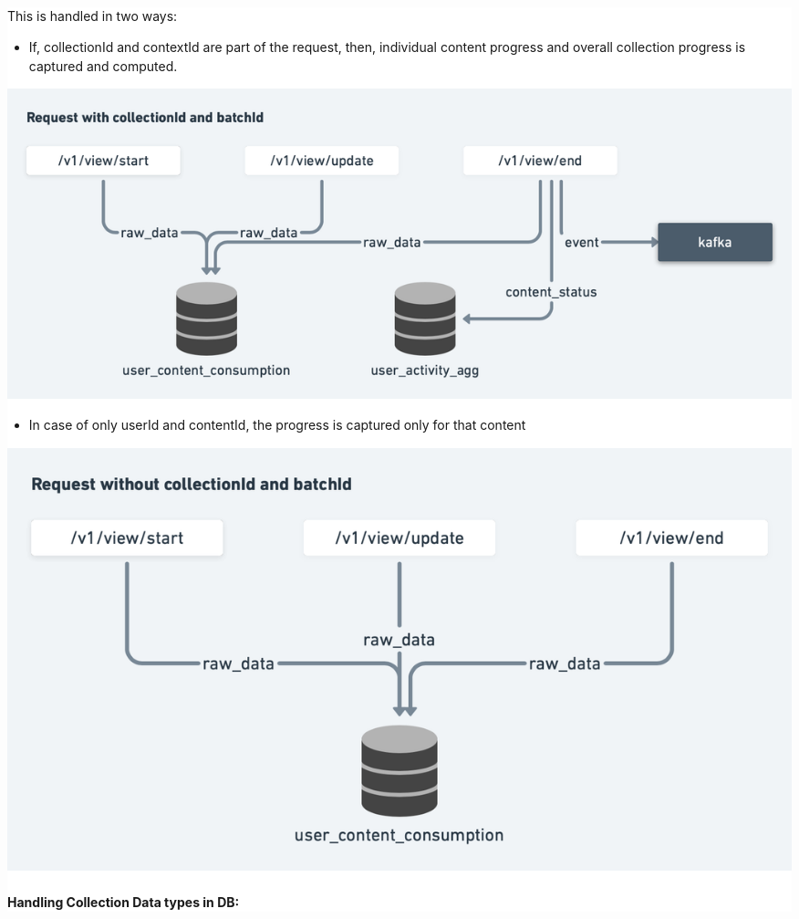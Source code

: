 This is handled in two ways:

* If, collectionId and contextId are part of the request, then, individual content progress and overall collection progress is captured and computed.

![](../../../../Design/FullExport/images/storage/content-consumption-with-context.png)

* In case of only userId and contentId, the progress is captured only for that content

![](../../../../Design/FullExport/images/storage/content-consumption-without-context.png)

#### Handling Collection Data types in DB:
